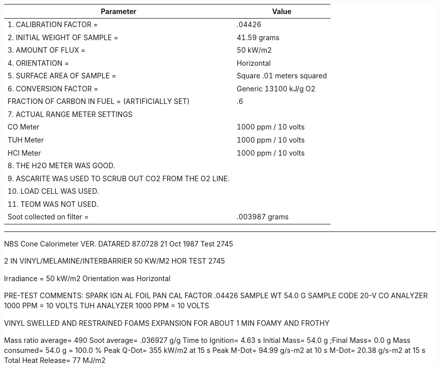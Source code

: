 | Parameter | Value |
|-----------|-------|
| 1. CALIBRATION FACTOR = | .04426 |
| 2. INITIAL WEIGHT OF SAMPLE = | 41.59 grams |
| 3. AMOUNT OF FLUX = | 50 kW/m2 |
| 4. ORIENTATION = | Horizontal |
| 5. SURFACE AREA OF SAMPLE = | Square .01 meters squared |
| 6. CONVERSION FACTOR = | Generic 13100 kJ/g O2 |
| FRACTION OF CARBON IN FUEL = (ARTIFICIALLY SET) | .6 |
| 7. ACTUAL RANGE METER SETTINGS | |
| CO Meter | 1000 ppm / 10 volts |
| TUH Meter | 1000 ppm / 10 volts |
| HCl Meter | 1000 ppm / 10 volts |
| 8. THE H2O METER WAS GOOD. | |
| 9. ASCARITE WAS USED TO SCRUB OUT CO2 FROM THE O2 LINE. | |
| 10. LOAD CELL WAS USED. | |
| 11. TEOM WAS NOT USED. | |
| Soot collected on filter = | .003987 grams |
---
NBS Cone Calorimeter    VER. DATARED 87.0728    21 Oct 1987    Test 2745

2 IN VINYL/MELAMINE/INTERBARRIER    50 KW/M2    HOR    TEST 2745

Irradiance = 50 kW/m2    Orientation was Horizontal

PRE-TEST COMMENTS:
SPARK IGN    AL FOIL PAN    CAL FACTOR .04426    SAMPLE WT 54.0 G
SAMPLE CODE 20-V
CO ANALYZER 1000 PPM = 10 VOLTS    TUH ANALYZER 1000 PPM = 10 VOLTS

VINYL SWELLED AND RESTRAINED FOAMS EXPANSION FOR ABOUT 1 MIN
FOAMY AND FROTHY

Mass ratio average= 490
Soot average= .036927 g/g            Time to Ignition= 4.63 s
Initial Mass= 54.0 g ;Final Mass= 0.0 g
Mass consumed= 54.0 g = 100.0 %
Peak Q-Dot= 355 kW/m2 at 15 s
Peak M-Dot= 94.99 g/s-m2 at 10 s
M-Dot= 20.38 g/s-m2 at 15 s
Total Heat Release= 77 MJ/m2

